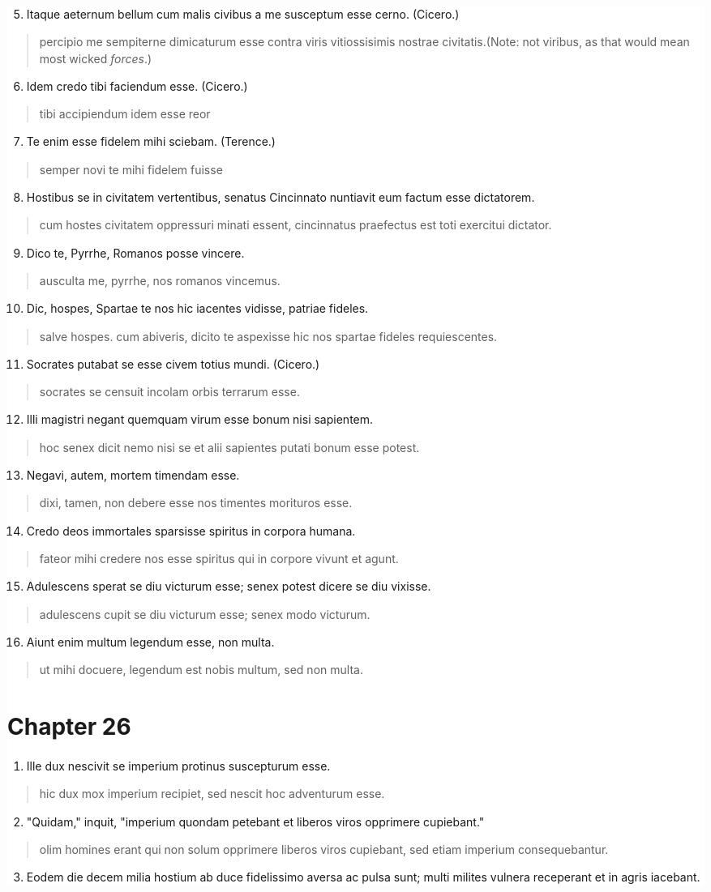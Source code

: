 5. Itaque aeternum bellum cum malis civibus a me susceptum esse cerno. (Cicero.)

> percipio me sempiterne dimicaturum esse contra viris vitiossisimis nostrae
> civitatis.(Note: not viribus, as that would mean most wicked *forces*.)

6. Idem credo tibi faciendum esse. (Cicero.)

> tibi accipiendum idem esse reor

7. Te enim esse fidelem mihi sciebam. (Terence.)

> semper novi te mihi fidelem fuisse

8. Hostibus se in civitatem vertentibus, senatus Cincinnato nuntiavit eum factum esse dictatorem. 

> cum hostes civitatem oppressuri minati essent, cincinnatus praefectus est toti exercitui dictator.

9. Dico te, Pyrrhe, Romanos posse vincere. 

> ausculta me, pyrrhe, nos romanos vincemus. 

10. Dic, hospes, Spartae te nos hic iacentes vidisse, patriae fideles. 

> salve hospes. cum abiveris, dicito te aspexisse hic nos spartae fideles requiescentes.

11. Socrates putabat se esse civem totius mundi. (Cicero.)

> socrates se censuit incolam orbis terrarum esse.

12. Illi magistri negant quemquam virum esse bonum nisi sapientem.

> hoc senex dicit nemo nisi se et alii sapientes putati bonum esse potest. 

13. Negavi, autem, mortem timendam esse.

> dixi, tamen, non debere esse nos timentes morituros esse.

14. Credo deos immortales sparsisse spiritus in corpora humana. 

> fateor mihi credere nos esse spiritus qui in corpore vivunt et agunt.

15. Adulescens sperat se diu victurum esse; senex potest dicere se diu vixisse.

> adulescens cupit se diu victurum esse; senex modo victurum. 

16. Aiunt enim multum legendum esse, non multa. 

> ut mihi docuere, legendum est nobis multum, sed non multa.

# Chapter 26

1. Ille dux nescivit se imperium protinus suscepturum esse.

> hic dux mox imperium recipiet, sed nescit hoc adventurum esse. 

2. "Quidam," inquit, "imperium quondam petebant et liberos viros opprimere cupiebant."

> olim homines erant qui non solum opprimere liberos viros cupiebant, sed etiam
> imperium consequebantur.

3. Eodem die decem milia hostium ab duce fidelissimo aversa ac pulsa sunt; multi 
milites vulnera receperant et in agris iacebant.

